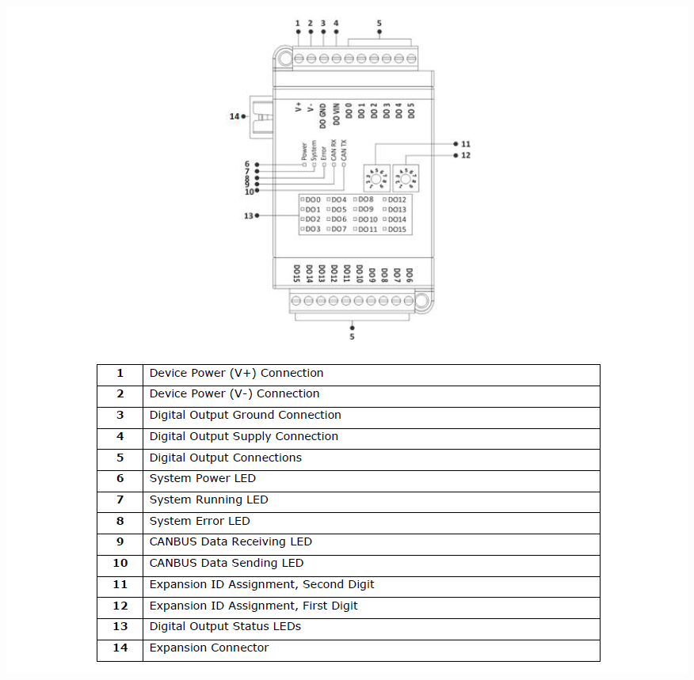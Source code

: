 <center>

![plc-expansion-189](/img/plc-expansion-189.png)

</center>

<center>

![plc-expansion-190](/img/plc-expansion-190.png)

</center>
